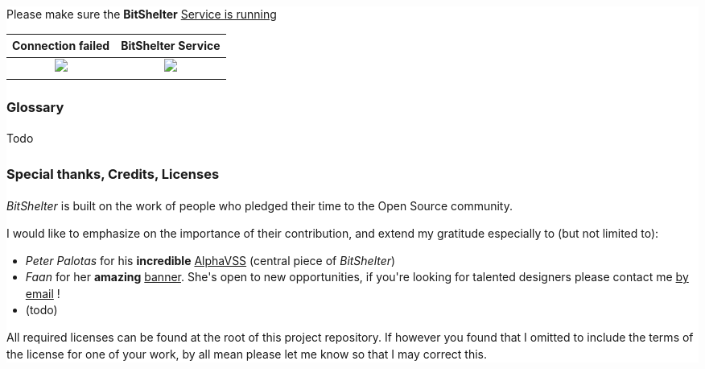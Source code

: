 Please make sure the **BitShelter** [Service is running](http://www.thewindowsclub.com/open-windows-services)

Connection failed          |  BitShelter Service
:-------------------------:|:-------------------------:
![](https://github.com/alexis-/BitShelter/raw/master/Resources/BitShelter.Agent_2018-05-04_22-14-46.png) | ![](https://github.com/alexis-/BitShelter/raw/master/Resources/mmc_2018-05-05_15-03-01.png)

### Glossary

Todo

### Special thanks, Credits, Licenses

*BitShelter* is built on the work of people who pledged their time to the Open Source community.

I would like to emphasize on the importance of their contribution, and extend my gratitude especially to (but not limited to):
* *Peter Palotas* for his **incredible** [AlphaVSS](https://github.com/alphaleonis/AlphaVSS) (central piece of *BitShelter*)
* *Faan* for her **amazing** [banner](https://raw.githubusercontent.com/alexis-/BitShelter/master/Resources/BitShelter.BannerFull.png). She's open to new opportunities, if you're looking for talented designers please contact me [by email](mailto:alexis@incogito.org) !
* (todo)

All required licenses can be found at the root of this project repository.
If however you found that I omitted to include the terms of the license for one of your work, by all mean please let me know so that I may correct this.
